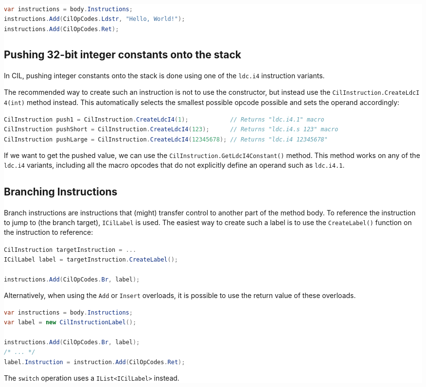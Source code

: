 ``` csharp
var instructions = body.Instructions;
instructions.Add(CilOpCodes.Ldstr, "Hello, World!");
instructions.Add(CilOpCodes.Ret);
```

## Pushing 32-bit integer constants onto the stack

In CIL, pushing integer constants onto the stack is done using one of
the `ldc.i4` instruction variants.

The recommended way to create such an instruction is not to use the
constructor, but instead use the `CilInstruction.CreateLdcI4(int)`
method instead. This automatically selects the smallest possible opcode
possible and sets the operand accordingly:

``` csharp
CilInstruction push1 = CilInstruction.CreateLdcI4(1);            // Returns "ldc.i4.1" macro
CilInstruction pushShort = CilInstruction.CreateLdcI4(123);      // Returns "ldc.i4.s 123" macro
CilInstruction pushLarge = CilInstruction.CreateLdcI4(12345678); // Returns "ldc.i4 12345678"
```

If we want to get the pushed value, we can use the
`CilInstruction.GetLdcI4Constant()` method. This method works on any of
the `ldc.i4` variants, including all the macro opcodes that do not
explicitly define an operand such as `ldc.i4.1`.

## Branching Instructions

Branch instructions are instructions that (might) transfer control to
another part of the method body. To reference the instruction to jump to
(the branch target), `ICilLabel` is used. The easiest way to create such
a label is to use the `CreateLabel()` function on the instruction to
reference:

``` csharp
CilInstruction targetInstruction = ...
ICilLabel label = targetInstruction.CreateLabel();

instructions.Add(CilOpCodes.Br, label);
```

Alternatively, when using the `Add` or `Insert` overloads, it is
possible to use the return value of these overloads.

``` csharp
var instructions = body.Instructions;
var label = new CilInstructionLabel();

instructions.Add(CilOpCodes.Br, label);
/* ... */
label.Instruction = instruction.Add(CilOpCodes.Ret);
```

The `switch` operation uses a `IList<ICilLabel>` instead.
